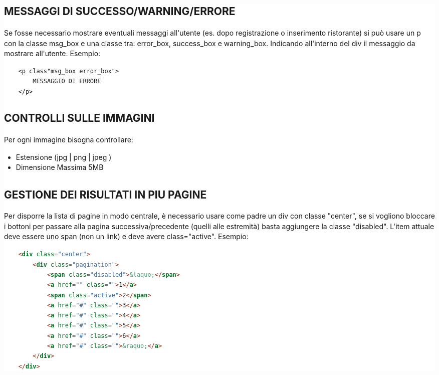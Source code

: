 ## MESSAGGI DI SUCCESSO/WARNING/ERRORE 
Se fosse necessario mostrare eventuali messaggi all'utente (es. dopo registrazione o inserimento ristorante) si può usare un p con la classe msg_box e una classe tra: error_box, success_box e warning_box. Indicando all'interno del div il messaggio da mostrare all'utente. Esempio: 
```
    <p class"msg_box error_box">
        MESSAGGIO DI ERRORE
    </p>
```

## CONTROLLI SULLE IMMAGINI 
Per ogni immagine bisogna controllare: 
 - Estensione (jpg | png | jpeg )
 - Dimensione Massima 5MB

## GESTIONE DEI RISULTATI IN PIU PAGINE 
Per disporre la lista di pagine in modo centrale, è necessario usare come padre un div con classe "center", 
se si vogliono bloccare i bottoni per passare alla pagina successiva/precedente (quelli alle estremità)
basta aggiungere la classe "disabled". L'item attuale deve essere uno span (non un link) e deve avere class="active". 
Esempio: 
```html
    <div class="center">
        <div class="pagination">
            <span class="disabled">&laquo;</span>
            <a href="" class="">1</a>
            <span class="active">2</span>
            <a href="#" class="">3</a>
            <a href="#" class="">4</a>
            <a href="#" class="">5</a>
            <a href="#" class="">6</a>
            <a href="#" class="">&raquo;</a>
        </div>
    </div>
```

